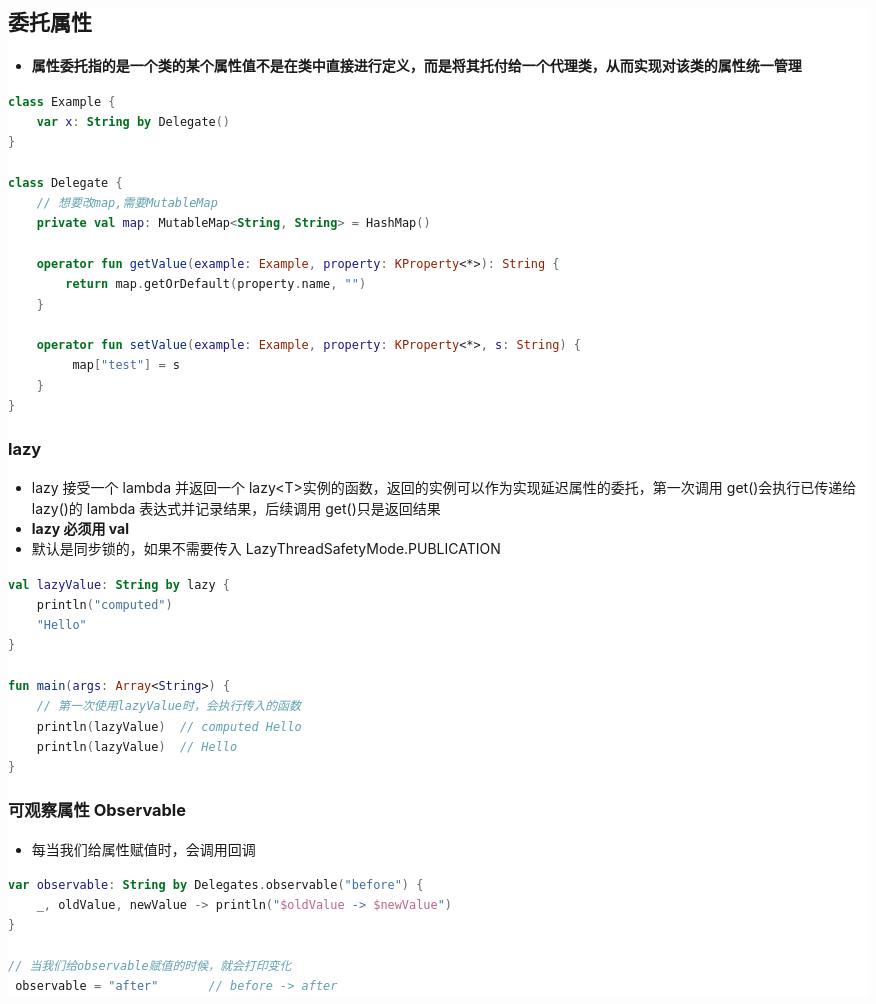 ## 委托属性

-   **属性委托指的是一个类的某个属性值不是在类中直接进行定义，而是将其托付给一个代理类，从而实现对该类的属性统一管理**

```kotlin
class Example {
    var x: String by Delegate()
}

class Delegate {
    // 想要改map,需要MutableMap
    private val map: MutableMap<String, String> = HashMap()

    operator fun getValue(example: Example, property: KProperty<*>): String {
        return map.getOrDefault(property.name, "")
    }

    operator fun setValue(example: Example, property: KProperty<*>, s: String) {
         map["test"] = s
    }
}
```

### lazy

-   lazy 接受一个 lambda 并返回一个 lazy&lt;T&gt;实例的函数，返回的实例可以作为实现延迟属性的委托，第一次调用 get()会执行已传递给 lazy()的 lambda 表达式并记录结果，后续调用 get()只是返回结果
-   **lazy 必须用 val**
-   默认是同步锁的，如果不需要传入 LazyThreadSafetyMode.PUBLICATION

```kotlin
val lazyValue: String by lazy {
    println("computed")
    "Hello"
}

fun main(args: Array<String>) {
    // 第一次使用lazyValue时，会执行传入的函数
    println(lazyValue)  // computed Hello
    println(lazyValue)  // Hello
}
```

### 可观察属性 Observable

-   每当我们给属性赋值时，会调用回调

```kotlin
var observable: String by Delegates.observable("before") {
    _, oldValue, newValue -> println("$oldValue -> $newValue")
}

// 当我们给observable赋值的时候，就会打印变化
 observable = "after"       // before -> after
```
